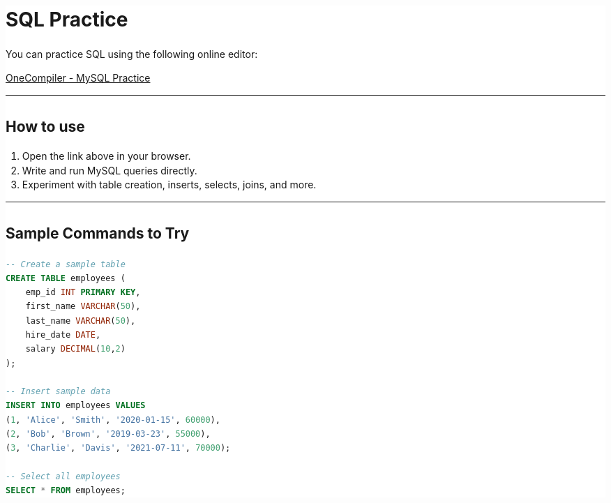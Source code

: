 # SQL Practice

You can practice SQL using the following online editor:

[OneCompiler - MySQL Practice](https://onecompiler.com/mysql/43n9bjq5y)

---

## How to use

1. Open the link above in your browser.
2. Write and run MySQL queries directly.
3. Experiment with table creation, inserts, selects, joins, and more.

---

## Sample Commands to Try

```sql
-- Create a sample table
CREATE TABLE employees (
    emp_id INT PRIMARY KEY,
    first_name VARCHAR(50),
    last_name VARCHAR(50),
    hire_date DATE,
    salary DECIMAL(10,2)
);

-- Insert sample data
INSERT INTO employees VALUES
(1, 'Alice', 'Smith', '2020-01-15', 60000),
(2, 'Bob', 'Brown', '2019-03-23', 55000),
(3, 'Charlie', 'Davis', '2021-07-11', 70000);

-- Select all employees
SELECT * FROM employees;

